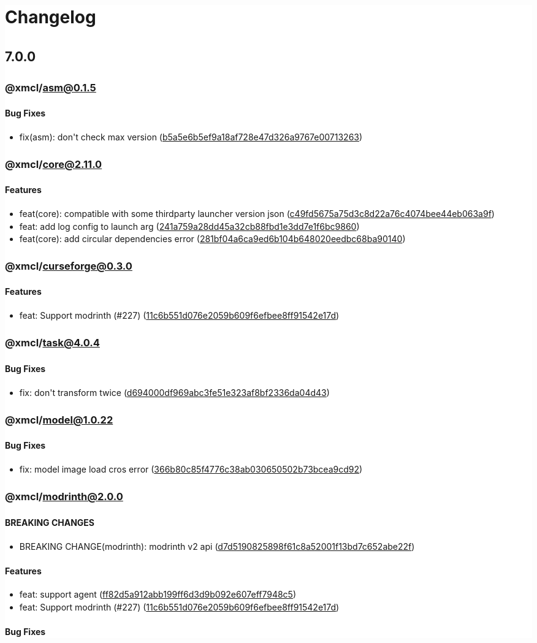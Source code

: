 # Changelog

## 7.0.0
### @xmcl/asm@0.1.5
#### Bug Fixes

- fix(asm): don't check max version ([b5a5e6b5ef9a18af728e47d326a9767e00713263](https://github.com/voxelum/minecraft-launcher-core-node/commit/b5a5e6b5ef9a18af728e47d326a9767e00713263))
### @xmcl/core@2.11.0
#### Features

- feat(core): compatible with some thirdparty launcher version json ([c49fd5675a75d3c8d22a76c4074bee44eb063a9f](https://github.com/voxelum/minecraft-launcher-core-node/commit/c49fd5675a75d3c8d22a76c4074bee44eb063a9f))
- feat: add log config to launch arg ([241a759a28dd45a32cb88fbd1e3dd7e1f6bc9860](https://github.com/voxelum/minecraft-launcher-core-node/commit/241a759a28dd45a32cb88fbd1e3dd7e1f6bc9860))
- feat(core): add circular dependencies error ([281bf04a6ca9ed6b104b648020eedbc68ba90140](https://github.com/voxelum/minecraft-launcher-core-node/commit/281bf04a6ca9ed6b104b648020eedbc68ba90140))
### @xmcl/curseforge@0.3.0
#### Features

- feat: Support modrinth (#227) ([11c6b551d076e2059b609f6efbee8ff91542e17d](https://github.com/voxelum/minecraft-launcher-core-node/commit/11c6b551d076e2059b609f6efbee8ff91542e17d))
### @xmcl/task@4.0.4
#### Bug Fixes

- fix: don't transform twice ([d694000df969abc3fe51e323af8bf2336da04d43](https://github.com/voxelum/minecraft-launcher-core-node/commit/d694000df969abc3fe51e323af8bf2336da04d43))
### @xmcl/model@1.0.22
#### Bug Fixes

- fix: model image load cros error ([366b80c85f4776c38ab030650502b73bcea9cd92](https://github.com/voxelum/minecraft-launcher-core-node/commit/366b80c85f4776c38ab030650502b73bcea9cd92))
### @xmcl/modrinth@2.0.0
#### BREAKING CHANGES

- BREAKING CHANGE(modrinth): modrinth v2 api ([d7d5190825898f61c8a52001f13bd7c652abe22f](https://github.com/voxelum/minecraft-launcher-core-node/commit/d7d5190825898f61c8a52001f13bd7c652abe22f))
#### Features

- feat: support agent ([ff82d5a912abb199ff6d3d9b092e607eff7948c5](https://github.com/voxelum/minecraft-launcher-core-node/commit/ff82d5a912abb199ff6d3d9b092e607eff7948c5))
- feat: Support modrinth (#227) ([11c6b551d076e2059b609f6efbee8ff91542e17d](https://github.com/voxelum/minecraft-launcher-core-node/commit/11c6b551d076e2059b609f6efbee8ff91542e17d))
#### Bug Fixes
